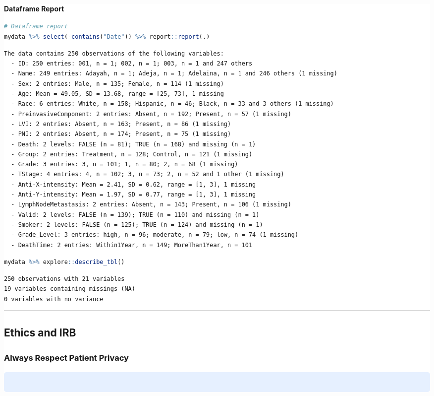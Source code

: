 
**Dataframe Report**


```r
# Dataframe report
mydata %>% select(-contains("Date")) %>% report::report(.)
```

```
The data contains 250 observations of the following variables:
  - ID: 250 entries: 001, n = 1; 002, n = 1; 003, n = 1 and 247 others
  - Name: 249 entries: Adayah, n = 1; Adeja, n = 1; Adelaina, n = 1 and 246 others (1 missing)
  - Sex: 2 entries: Male, n = 135; Female, n = 114 (1 missing)
  - Age: Mean = 49.05, SD = 13.68, range = [25, 73], 1 missing
  - Race: 6 entries: White, n = 158; Hispanic, n = 46; Black, n = 33 and 3 others (1 missing)
  - PreinvasiveComponent: 2 entries: Absent, n = 192; Present, n = 57 (1 missing)
  - LVI: 2 entries: Absent, n = 163; Present, n = 86 (1 missing)
  - PNI: 2 entries: Absent, n = 174; Present, n = 75 (1 missing)
  - Death: 2 levels: FALSE (n = 81); TRUE (n = 168) and missing (n = 1)
  - Group: 2 entries: Treatment, n = 128; Control, n = 121 (1 missing)
  - Grade: 3 entries: 3, n = 101; 1, n = 80; 2, n = 68 (1 missing)
  - TStage: 4 entries: 4, n = 102; 3, n = 73; 2, n = 52 and 1 other (1 missing)
  - Anti-X-intensity: Mean = 2.41, SD = 0.62, range = [1, 3], 1 missing
  - Anti-Y-intensity: Mean = 1.97, SD = 0.77, range = [1, 3], 1 missing
  - LymphNodeMetastasis: 2 entries: Absent, n = 143; Present, n = 106 (1 missing)
  - Valid: 2 levels: FALSE (n = 139); TRUE (n = 110) and missing (n = 1)
  - Smoker: 2 levels: FALSE (n = 125); TRUE (n = 124) and missing (n = 1)
  - Grade_Level: 3 entries: high, n = 96; moderate, n = 79; low, n = 74 (1 missing)
  - DeathTime: 2 entries: Within1Year, n = 149; MoreThan1Year, n = 101
```



```r
mydata %>% explore::describe_tbl()
```

```
250 observations with 21 variables
19 variables containing missings (NA)
0 variables with no variance
```





---

## Ethics and IRB


### Always Respect Patient Privacy


<style>
div.blue { background-color:#e6f0ff; border-radius: 5px; padding: 20px;}
</style>
<div class = "blue">
